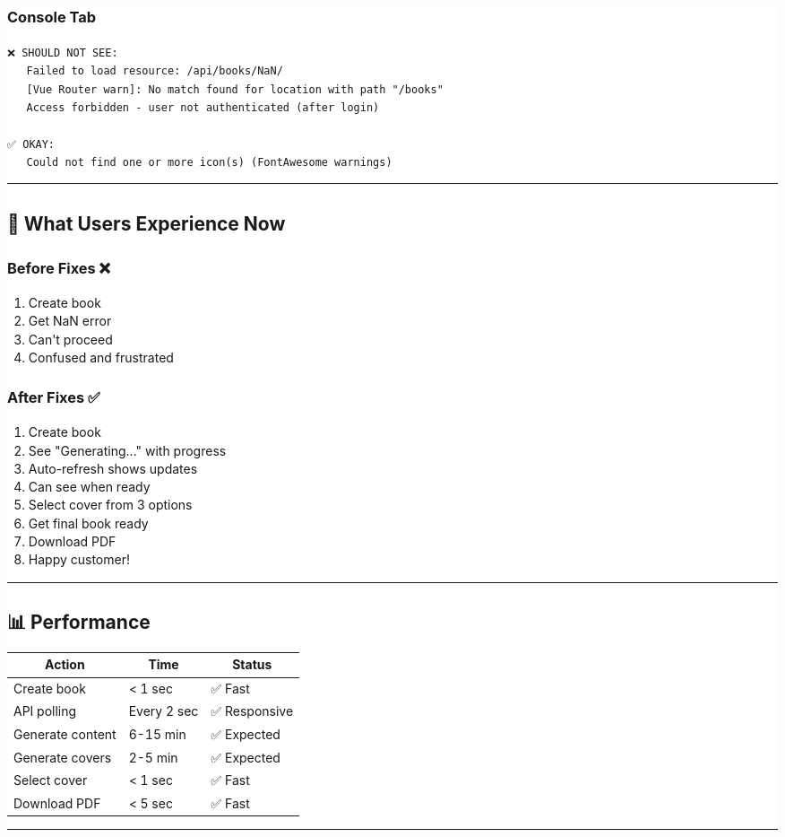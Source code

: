 ### Console Tab
```
❌ SHOULD NOT SEE:
   Failed to load resource: /api/books/NaN/
   [Vue Router warn]: No match found for location with path "/books"
   Access forbidden - user not authenticated (after login)

✅ OKAY:
   Could not find one or more icon(s) (FontAwesome warnings)
```

---

## 🎯 What Users Experience Now

### Before Fixes ❌
1. Create book
2. Get NaN error
3. Can't proceed
4. Confused and frustrated

### After Fixes ✅
1. Create book
2. See "Generating..." with progress
3. Auto-refresh shows updates
4. Can see when ready
5. Select cover from 3 options
6. Get final book ready
7. Download PDF
8. Happy customer!

---

## 📊 Performance

| Action | Time | Status |
|--------|------|--------|
| Create book | < 1 sec | ✅ Fast |
| API polling | Every 2 sec | ✅ Responsive |
| Generate content | 6-15 min | ✅ Expected |
| Generate covers | 2-5 min | ✅ Expected |
| Select cover | < 1 sec | ✅ Fast |
| Download PDF | < 5 sec | ✅ Fast |

---
